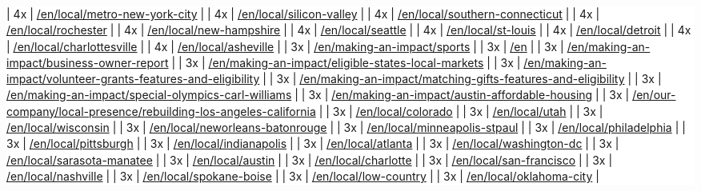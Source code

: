 | 4x | [/en/local/metro-new-york-city](https://about.bankofamerica.com/en/local/metro-new-york-city) |
| 4x | [/en/local/silicon-valley](https://about.bankofamerica.com/en/local/silicon-valley) |
| 4x | [/en/local/southern-connecticut](https://about.bankofamerica.com/en/local/southern-connecticut) |
| 4x | [/en/local/rochester](https://about.bankofamerica.com/en/local/rochester) |
| 4x | [/en/local/new-hampshire](https://about.bankofamerica.com/en/local/new-hampshire) |
| 4x | [/en/local/seattle](https://about.bankofamerica.com/en/local/seattle) |
| 4x | [/en/local/st-louis](https://about.bankofamerica.com/en/local/st-louis) |
| 4x | [/en/local/detroit](https://about.bankofamerica.com/en/local/detroit) |
| 4x | [/en/local/charlottesville](https://about.bankofamerica.com/en/local/charlottesville) |
| 4x | [/en/local/asheville](https://about.bankofamerica.com/en/local/asheville) |
| 3x | [/en/making-an-impact/sports](https://about.bankofamerica.com/en/making-an-impact/sports) |
| 3x | [/en](https://about.bankofamerica.com/en) |
| 3x | [/en/making-an-impact/business-owner-report](https://about.bankofamerica.com/en/making-an-impact/business-owner-report) |
| 3x | [/en/making-an-impact/eligible-states-local-markets](https://about.bankofamerica.com/en/making-an-impact/eligible-states-local-markets) |
| 3x | [/en/making-an-impact/volunteer-grants-features-and-eligibility](https://about.bankofamerica.com/en/making-an-impact/volunteer-grants-features-and-eligibility) |
| 3x | [/en/making-an-impact/matching-gifts-features-and-eligibility](https://about.bankofamerica.com/en/making-an-impact/matching-gifts-features-and-eligibility) |
| 3x | [/en/making-an-impact/special-olympics-carl-williams](https://about.bankofamerica.com/en/making-an-impact/special-olympics-carl-williams) |
| 3x | [/en/making-an-impact/austin-affordable-housing](https://about.bankofamerica.com/en/making-an-impact/austin-affordable-housing) |
| 3x | [/en/our-company/local-presence/rebuilding-los-angeles-california](https://about.bankofamerica.com/en/our-company/local-presence/rebuilding-los-angeles-california) |
| 3x | [/en/local/colorado](https://about.bankofamerica.com/en/local/colorado) |
| 3x | [/en/local/utah](https://about.bankofamerica.com/en/local/utah) |
| 3x | [/en/local/wisconsin](https://about.bankofamerica.com/en/local/wisconsin) |
| 3x | [/en/local/neworleans-batonrouge](https://about.bankofamerica.com/en/local/neworleans-batonrouge) |
| 3x | [/en/local/minneapolis-stpaul](https://about.bankofamerica.com/en/local/minneapolis-stpaul) |
| 3x | [/en/local/philadelphia](https://about.bankofamerica.com/en/local/philadelphia) |
| 3x | [/en/local/pittsburgh](https://about.bankofamerica.com/en/local/pittsburgh) |
| 3x | [/en/local/indianapolis](https://about.bankofamerica.com/en/local/indianapolis) |
| 3x | [/en/local/atlanta](https://about.bankofamerica.com/en/local/atlanta) |
| 3x | [/en/local/washington-dc](https://about.bankofamerica.com/en/local/washington-dc) |
| 3x | [/en/local/sarasota-manatee](https://about.bankofamerica.com/en/local/sarasota-manatee) |
| 3x | [/en/local/austin](https://about.bankofamerica.com/en/local/austin) |
| 3x | [/en/local/charlotte](https://about.bankofamerica.com/en/local/charlotte) |
| 3x | [/en/local/san-francisco](https://about.bankofamerica.com/en/local/san-francisco) |
| 3x | [/en/local/nashville](https://about.bankofamerica.com/en/local/nashville) |
| 3x | [/en/local/spokane-boise](https://about.bankofamerica.com/en/local/spokane-boise) |
| 3x | [/en/local/low-country](https://about.bankofamerica.com/en/local/low-country) |
| 3x | [/en/local/oklahoma-city](https://about.bankofamerica.com/en/local/oklahoma-city) |
